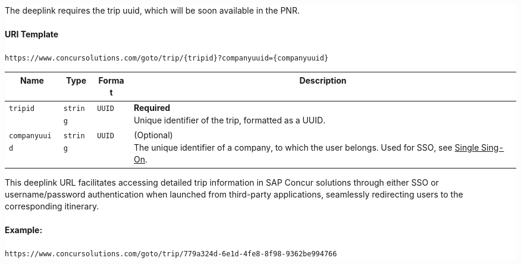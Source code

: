 The deeplink requires the trip uuid, which will be soon available in the PNR.

#### URI Template

```
https://www.concursolutions.com/goto/trip/{tripid}?companyuuid={companyuuid}
```

|Name    |Type    |Format|Description|
|--------|--------|------|-----------|
|`tripid`|`string`|`UUID`|**Required** <br>Unique identifier of the trip, formatted as a UUID.|
|`companyuuid`|`string`|`UUID`|(Optional) <br> The unique identifier of a company, to which the user belongs. Used for SSO, see [Single Sing-On](/api-guides/travel/deeplink-integration.html#single-sign-on).|

This deeplink URL facilitates accessing detailed trip information in SAP Concur solutions through either SSO or username/password authentication when launched from third-party applications, seamlessly redirecting users to the corresponding itinerary.

#### Example:
```
https://www.concursolutions.com/goto/trip/779a324d-6e1d-4fe8-8f98-9362be994766
```
